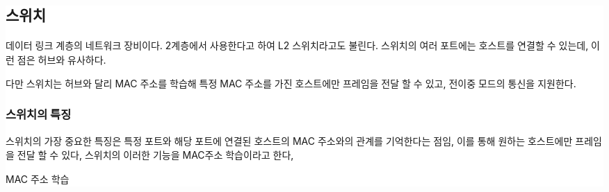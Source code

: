 ## 스위치

데이터 링크 계층의 네트워크 장비이다. 2계층에서 사용한다고 하여 L2 스위치라고도 불린다.
스위치의 여러 포트에는 호스트를 연결할 수 있는데, 이런 점은 허브와 유사하다.

다만 스위치는 허브와 달리 MAC 주소를 학습해 특정 MAC 주소를 가진 호스트에만 프레임을 전달 할 수 있고, 전이중 모드의 통신을 지원한다.

### 스위치의 특징

스위치의 가장 중요한 특징은 특정 포트와 해당 포트에 연결된 호스트의 MAC 주소와의 관계를 기억한다는 점임, 이를 통해 원하는 호스트에만 프레임을 전달 할 수 있다, 스위치의 이러한 기능을 MAC주소 학습이라고 한다,

MAC 주소 학습
